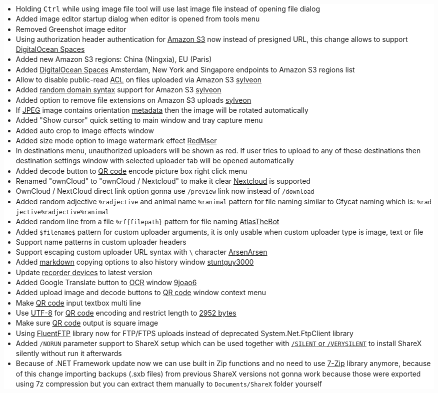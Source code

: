 * Holding <kbd>Ctrl</kbd> while using image file tool will use last image file instead of opening file dialog
* Added image editor startup dialog when editor is opened from tools menu
* Removed Greenshot image editor
* Using authorization header authentication for [Amazon S3](https://aws.amazon.com/s3/) now instead of presigned URL, this change allows to support [DigitalOcean Spaces](https://www.digitalocean.com/products/spaces/)
* Added new Amazon S3 regions: China (Ningxia), EU (Paris)
* Added [DigitalOcean Spaces](https://www.digitalocean.com/products/spaces/) Amsterdam, New York and Singapore endpoints to Amazon S3 regions list
* Allow to disable public-read [ACL](https://docs.aws.amazon.com/AmazonS3/latest/dev/acl-overview.html) on files uploaded via Amazon S3 <a class="badge" href="https://github.com/sylveon"><i class="fa-brands fa-github"></i>sylveon</a>
* Added [random domain syntax](/docs/custom-uploader#random) support for Amazon S3 <a class="badge" href="https://github.com/sylveon"><i class="fa-brands fa-github"></i>sylveon</a>
* Added option to remove file extensions on Amazon S3 uploads <a class="badge" href="https://github.com/sylveon"><i class="fa-brands fa-github"></i>sylveon</a>
* If [JPEG](https://en.wikipedia.org/wiki/JPEG) image contains orientation [metadata](https://en.wikipedia.org/wiki/Exif) then the image will be rotated automatically
* Added "Show cursor" quick setting to main window and tray capture menu
* Added auto crop to image effects window
* Added size mode option to image watermark effect <a class="badge" href="https://github.com/RedMser"><i class="fa-brands fa-github"></i>RedMser</a>
* In destinations menu, unauthorized uploaders will be shown as red. If user tries to upload to any of these destinations then destination settings window with selected uploader tab will be opened automatically
* Added decode button to [QR code](https://en.wikipedia.org/wiki/QR_code) encode picture box right click menu
* Renamed "ownCloud" to "ownCloud / Nextcloud" to make it clear [Nextcloud](https://nextcloud.com) is supported
* OwnCloud / NextCloud direct link option gonna use `/preview` link now instead of `/download`
* Added random adjective `%radjective` and animal name `%ranimal` pattern for file naming similar to Gfycat naming which is: `%radjective%radjective%ranimal`
* Added random line from a file `%rf{filepath}` pattern for file naming <a class="badge" href="https://github.com/AtlasTheBot"><i class="fa-brands fa-github"></i>AtlasTheBot</a>
* Added `$filename$` pattern for custom uploader arguments, it is only usable when custom uploader type is image, text or file
* Support name patterns in custom uploader headers
* Support escaping custom uploader URL syntax with `\` character <a class="badge" href="https://github.com/ArsenArsen"><i class="fa-brands fa-github"></i>ArsenArsen</a>
* Added [markdown](https://en.wikipedia.org/wiki/Markdown) copying options to also history window <a class="badge" href="https://github.com/stuntguy3000"><i class="fa-brands fa-github"></i>stuntguy3000</a>
* Update [recorder devices](https://github.com/rdp/screen-capture-recorder-to-video-windows-free) to latest version
* Added Google Translate button to [OCR](https://en.wikipedia.org/wiki/Optical_character_recognition) window <a class="badge" href="https://github.com/9joao6"><i class="fa-brands fa-github"></i>9joao6</a>
* Added upload image and decode buttons to [QR code](https://en.wikipedia.org/wiki/QR_code) window context menu
* Make [QR code](https://en.wikipedia.org/wiki/QR_code) input textbox multi line
* Use [UTF-8](https://en.wikipedia.org/wiki/UTF-8) for [QR code](https://en.wikipedia.org/wiki/QR_code) encoding and restrict length to [2952 bytes](http://www.qrcode.com/en/about/version.html)
* Make sure [QR code](https://en.wikipedia.org/wiki/QR_code) output is square image
* Using [FluentFTP](https://github.com/robinrodricks/FluentFTP) library now for FTP/FTPS uploads instead of deprecated System.Net.FtpClient library
* Added `/NORUN` parameter support to ShareX setup which can be used together with [`/SILENT` or `/VERYSILENT`](http://www.jrsoftware.org/ishelp/topic_setupcmdline.htm) to install ShareX silently without run it afterwards
* Because of .NET Framework update now we can use built in Zip functions and no need to use [7-Zip](https://www.7-zip.org) library anymore, because of this change importing backups (.sxb files) from previous ShareX versions not gonna work because those were exported using 7z compression but you can extract them manually to `Documents/ShareX` folder yourself